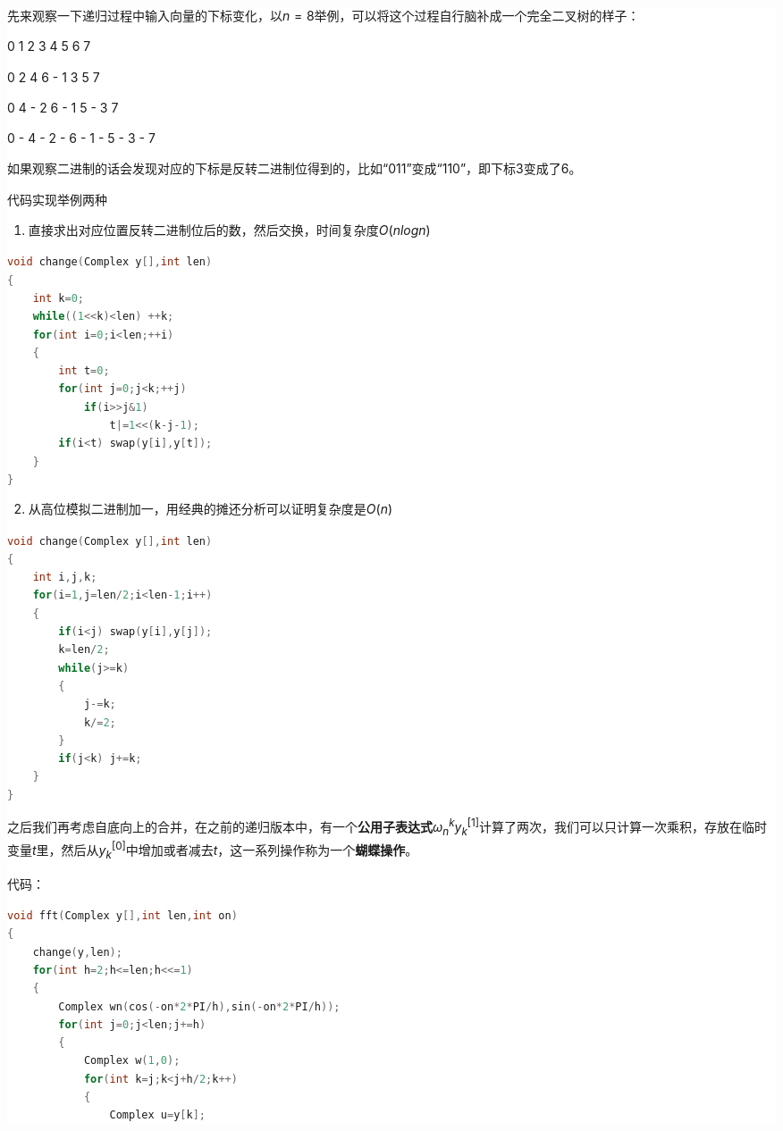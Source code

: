 先来观察一下递归过程中输入向量的下标变化，以$n=8$举例，可以将这个过程自行脑补成一个完全二叉树的样子：

0   1   2   3   4   5   6   7 

0   2   4   6 - 1   3   5   7

0   4 - 2   6 - 1   5 - 3   7

0 - 4 - 2 - 6 - 1 - 5 - 3 - 7

如果观察二进制的话会发现对应的下标是反转二进制位得到的，比如“011”变成“110”，即下标3变成了6。

代码实现举例两种

1. 直接求出对应位置反转二进制位后的数，然后交换，时间复杂度$O(nlogn)$

``` C++
void change(Complex y[],int len)
{
    int k=0;
    while((1<<k)<len) ++k;
    for(int i=0;i<len;++i)
    {
        int t=0;
        for(int j=0;j<k;++j)
            if(i>>j&1)
                t|=1<<(k-j-1);
        if(i<t) swap(y[i],y[t]);
    }
}
```

2. 从高位模拟二进制加一，用经典的摊还分析可以证明复杂度是$O(n)$

``` C++
void change(Complex y[],int len)
{
    int i,j,k;
    for(i=1,j=len/2;i<len-1;i++)
    {
        if(i<j) swap(y[i],y[j]);
        k=len/2;
        while(j>=k)
        {
            j-=k;
            k/=2;
        }
        if(j<k) j+=k;
    }
}
```

之后我们再考虑自底向上的合并，在之前的递归版本中，有一个**公用子表达式**$\omega _{n}^{k}y_k^{[1]}$计算了两次，我们可以只计算一次乘积，存放在临时变量$t$里，然后从$y_k^{[0]}$中增加或者减去$t$，这一系列操作称为一个**蝴蝶操作**。

代码：

``` C++
void fft(Complex y[],int len,int on)
{
    change(y,len);
    for(int h=2;h<=len;h<<=1)
    {
        Complex wn(cos(-on*2*PI/h),sin(-on*2*PI/h));
        for(int j=0;j<len;j+=h)
        {
            Complex w(1,0);
            for(int k=j;k<j+h/2;k++)
            {
                Complex u=y[k];
```